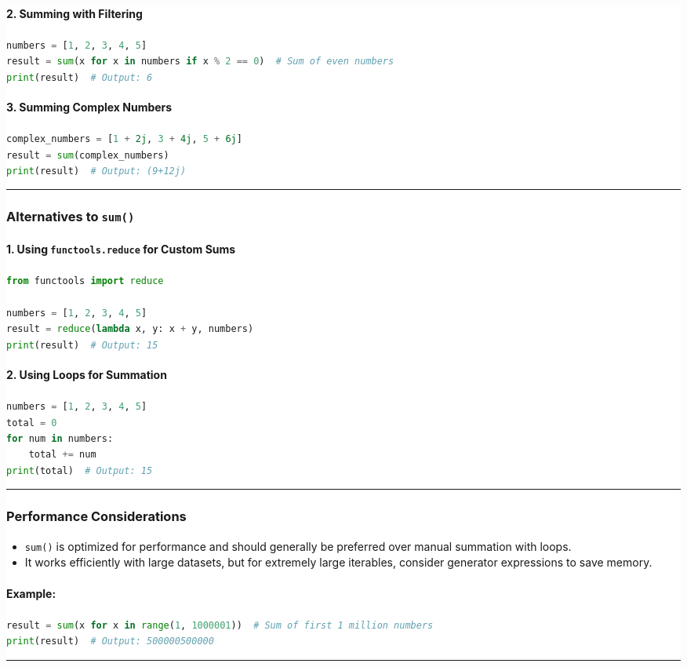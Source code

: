 #### 2. Summing with Filtering

```python
numbers = [1, 2, 3, 4, 5]
result = sum(x for x in numbers if x % 2 == 0)  # Sum of even numbers
print(result)  # Output: 6
```

#### 3. Summing Complex Numbers

```python
complex_numbers = [1 + 2j, 3 + 4j, 5 + 6j]
result = sum(complex_numbers)
print(result)  # Output: (9+12j)
```

---

### **Alternatives to `sum()`**

#### 1. Using `functools.reduce` for Custom Sums

```python
from functools import reduce

numbers = [1, 2, 3, 4, 5]
result = reduce(lambda x, y: x + y, numbers)
print(result)  # Output: 15
```

#### 2. Using Loops for Summation

```python
numbers = [1, 2, 3, 4, 5]
total = 0
for num in numbers:
    total += num
print(total)  # Output: 15
```

---

### **Performance Considerations**

- `sum()` is optimized for performance and should generally be preferred over manual summation with loops.
- It works efficiently with large datasets, but for extremely large iterables, consider generator expressions to save memory.

#### Example:

```python
result = sum(x for x in range(1, 1000001))  # Sum of first 1 million numbers
print(result)  # Output: 500000500000
```

---